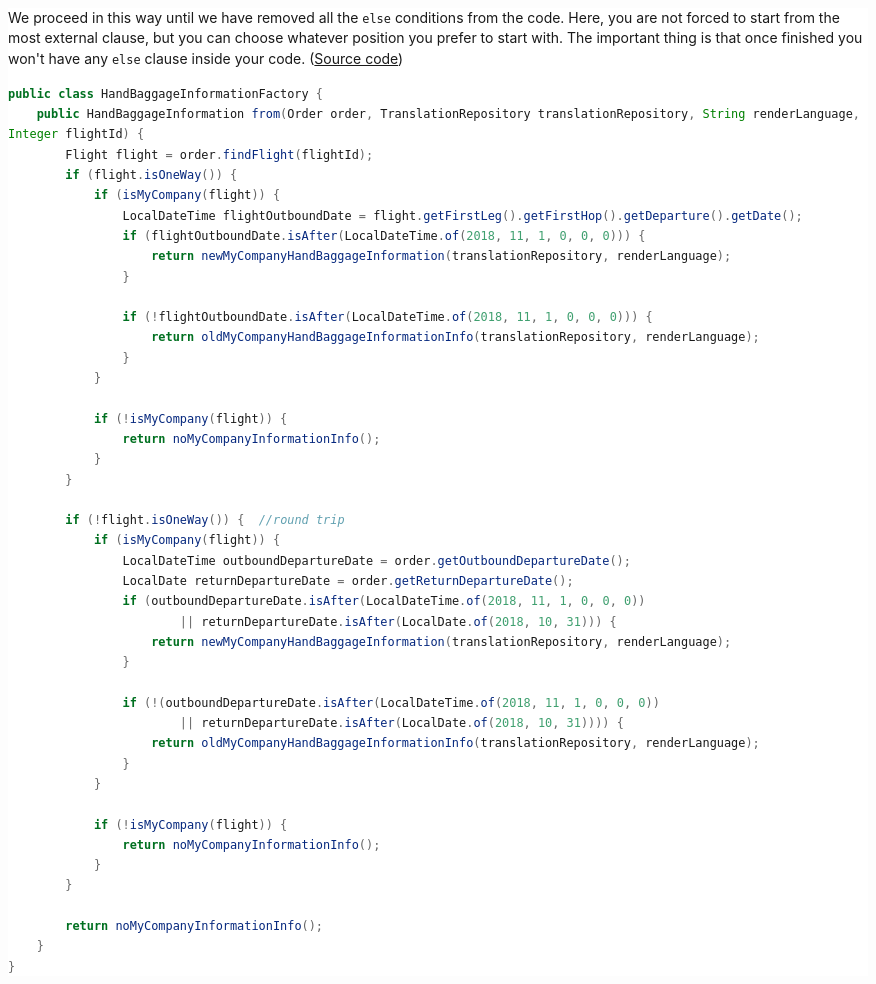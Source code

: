 We proceed in this way until we have removed all the `else` conditions from the code. Here, you are not forced to start
from the most external clause, but you can choose whatever position you prefer to start with. The important thing is
that once finished you won't have any `else` clause inside your
code. ([Source code](https://github.com/bonfa/IfRemovingARealUseCase/blob/d496798575f2ee7487f1f2a04d0ce124dbb921c2/src/main/java/it/fbonfadelli/hand_baggage/HandBaggageInformationFactory.java))

```java
public class HandBaggageInformationFactory {
    public HandBaggageInformation from(Order order, TranslationRepository translationRepository, String renderLanguage, Integer flightId) {
        Flight flight = order.findFlight(flightId);
        if (flight.isOneWay()) {
            if (isMyCompany(flight)) {
                LocalDateTime flightOutboundDate = flight.getFirstLeg().getFirstHop().getDeparture().getDate();
                if (flightOutboundDate.isAfter(LocalDateTime.of(2018, 11, 1, 0, 0, 0))) {
                    return newMyCompanyHandBaggageInformation(translationRepository, renderLanguage);
                }

                if (!flightOutboundDate.isAfter(LocalDateTime.of(2018, 11, 1, 0, 0, 0))) {
                    return oldMyCompanyHandBaggageInformationInfo(translationRepository, renderLanguage);
                }
            }

            if (!isMyCompany(flight)) {
                return noMyCompanyInformationInfo();
            }
        }

        if (!flight.isOneWay()) {  //round trip
            if (isMyCompany(flight)) {
                LocalDateTime outboundDepartureDate = order.getOutboundDepartureDate();
                LocalDate returnDepartureDate = order.getReturnDepartureDate();
                if (outboundDepartureDate.isAfter(LocalDateTime.of(2018, 11, 1, 0, 0, 0))
                        || returnDepartureDate.isAfter(LocalDate.of(2018, 10, 31))) {
                    return newMyCompanyHandBaggageInformation(translationRepository, renderLanguage);
                }

                if (!(outboundDepartureDate.isAfter(LocalDateTime.of(2018, 11, 1, 0, 0, 0))
                        || returnDepartureDate.isAfter(LocalDate.of(2018, 10, 31)))) {
                    return oldMyCompanyHandBaggageInformationInfo(translationRepository, renderLanguage);
                }
            }

            if (!isMyCompany(flight)) {
                return noMyCompanyInformationInfo();
            }
        }

        return noMyCompanyInformationInfo();
    }
}
```
